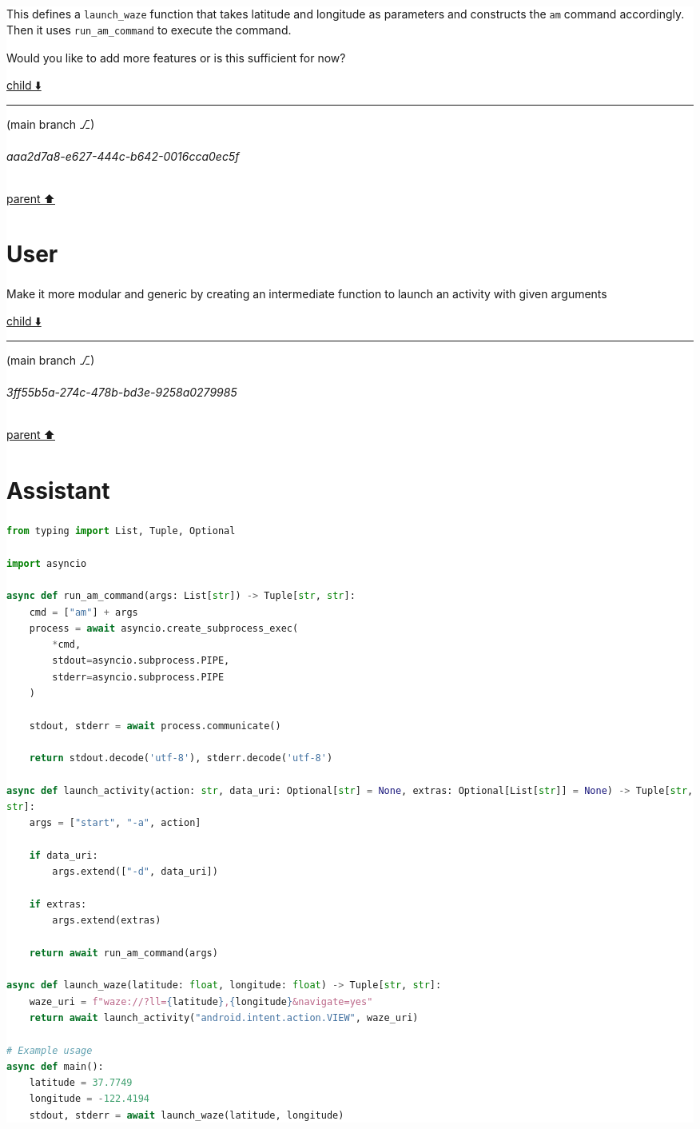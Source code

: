 This defines a `launch_waze` function that takes latitude and longitude as parameters and constructs the `am` command accordingly. Then it uses `run_am_command` to execute the command.

Would you like to add more features or is this sufficient for now?

[child ⬇️](#aaa2d7a8-e627-444c-b642-0016cca0ec5f)

---

(main branch ⎇)
###### aaa2d7a8-e627-444c-b642-0016cca0ec5f
[parent ⬆️](#0d1d5bd6-4a44-44c5-8225-253c1660498c)
# User

Make it more modular and generic by creating an intermediate function to launch an activity with given arguments

[child ⬇️](#3ff55b5a-274c-478b-bd3e-9258a0279985)

---

(main branch ⎇)
###### 3ff55b5a-274c-478b-bd3e-9258a0279985
[parent ⬆️](#aaa2d7a8-e627-444c-b642-0016cca0ec5f)
# Assistant

```python
from typing import List, Tuple, Optional

import asyncio

async def run_am_command(args: List[str]) -> Tuple[str, str]:
    cmd = ["am"] + args
    process = await asyncio.create_subprocess_exec(
        *cmd,
        stdout=asyncio.subprocess.PIPE,
        stderr=asyncio.subprocess.PIPE
    )
    
    stdout, stderr = await process.communicate()

    return stdout.decode('utf-8'), stderr.decode('utf-8')

async def launch_activity(action: str, data_uri: Optional[str] = None, extras: Optional[List[str]] = None) -> Tuple[str, str]:
    args = ["start", "-a", action]
    
    if data_uri:
        args.extend(["-d", data_uri])
    
    if extras:
        args.extend(extras)
    
    return await run_am_command(args)

async def launch_waze(latitude: float, longitude: float) -> Tuple[str, str]:
    waze_uri = f"waze://?ll={latitude},{longitude}&navigate=yes"
    return await launch_activity("android.intent.action.VIEW", waze_uri)

# Example usage
async def main():
    latitude = 37.7749
    longitude = -122.4194
    stdout, stderr = await launch_waze(latitude, longitude)
```
